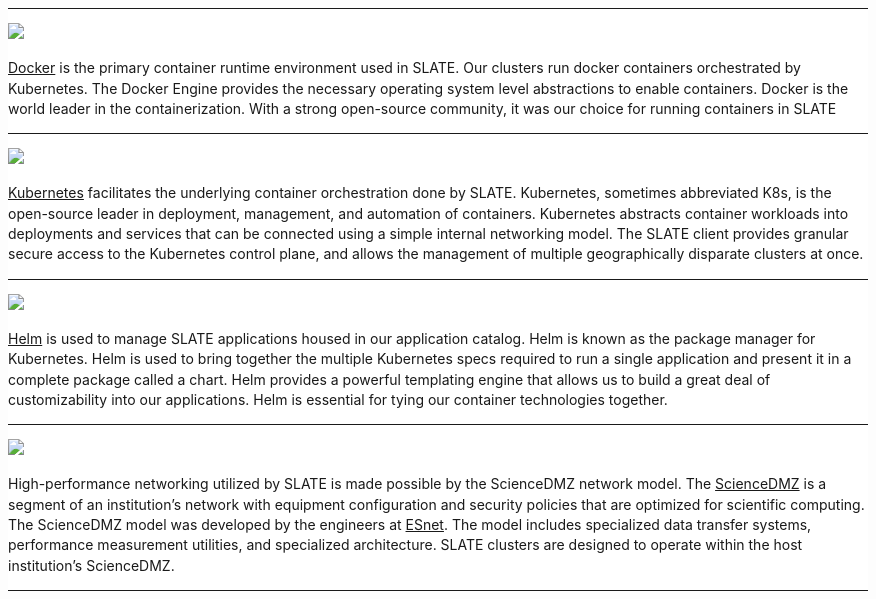 <hr>

<div class="row p-2">
<div class="col-2">
	<div class="logo-image"><img src="/img/docker_logo.png" /></div>
</div>
	<div class="col-10">
	<p class="technology-justify"><a href="https://www.docker.com/">Docker</a> is the primary container runtime environment used in SLATE. Our clusters run docker containers orchestrated by Kubernetes. The Docker Engine provides the necessary operating system level abstractions to enable containers. Docker is the world leader in the containerization. With a strong open-source community, it was our choice for running containers in SLATE</p>
	</div>
</div>



<hr>

<div class="row p-2">
	<div class="col-2"><img src="/img/Kubernetes-logo.png" /></div>
	<div class="col-10">
		<p class="technology-justify"><a href="https://kubernetes.io/">Kubernetes</a> facilitates the underlying container orchestration done by SLATE. Kubernetes, sometimes abbreviated K8s, is the open-source leader in deployment, management, and automation of containers. Kubernetes abstracts container workloads into deployments and services that can be connected using a simple internal networking model. The SLATE client provides granular secure access to the Kubernetes control plane, and allows the management of multiple geographically disparate clusters at once.</p>
	</div>
</div>
<hr>
<div class="row p-2">
	<div class="col-2"><img width="100%" src="/img/helm-logo-1.jpg" /></div>
	<div class="col-10">
		<p class="technology-justify"><a href="https://helm.sh/">Helm</a> is used to manage SLATE applications housed in our application catalog. Helm is known as the package manager for Kubernetes. Helm is used to bring together the multiple Kubernetes specs required to run a single application and present it in a complete package called a chart. Helm provides a powerful templating engine that allows us to build a great deal of customizability into our applications. Helm is essential for tying our container technologies together.</p>
	</div>
</div>
<hr>
<div class="row p-2">
	<div class="col-2"><img src="/img/Science_DMZ.png" /></div>
	<div class="col-10">
		<p class="technology-justify">
High-performance networking utilized by SLATE is made possible by the ScienceDMZ network model. The <a href="https://fasterdata.es.net/science-dmz/">ScienceDMZ</a> is a segment of an institution’s network with equipment configuration and security policies that are optimized for scientific computing. The ScienceDMZ model was developed by the engineers at <a href="http://es.net/">ESnet</a>. The model includes specialized data transfer systems, performance measurement utilities, and specialized architecture. SLATE clusters are designed to operate within the host institution’s ScienceDMZ.
</p>
	</div>
</div>
<hr>

